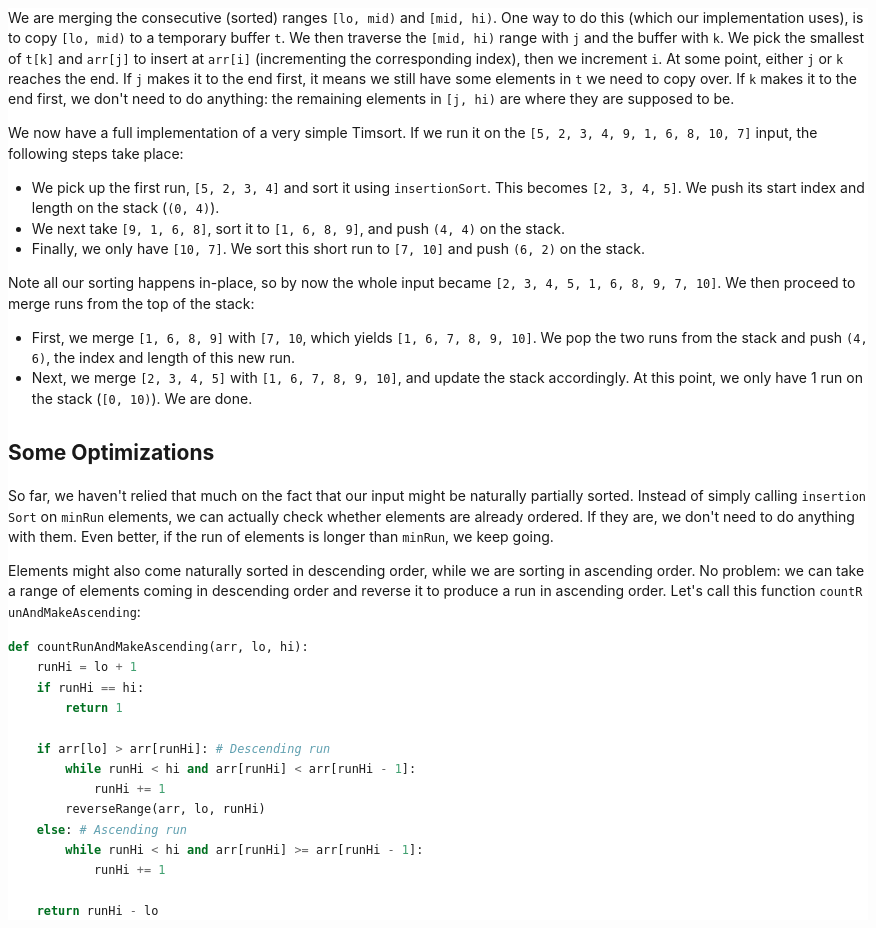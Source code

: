 ``` python
```

We are merging the consecutive (sorted) ranges `[lo, mid)` and
`[mid, hi)`. One way to do this (which our implementation uses), is to
copy `[lo, mid)` to a temporary buffer `t`. We then traverse the
`[mid, hi)` range with `j` and the buffer with `k`. We pick the smallest
of `t[k]` and `arr[j]` to insert at `arr[i]` (incrementing the
corresponding index), then we increment `i`. At some point, either `j`
or `k` reaches the end. If `j` makes it to the end first, it means we
still have some elements in `t` we need to copy over. If `k` makes it to
the end first, we don't need to do anything: the remaining elements in
`[j, hi)` are where they are supposed to be.

We now have a full implementation of a very simple Timsort. If we run it
on the `[5, 2, 3, 4, 9, 1, 6, 8, 10, 7]` input, the following steps take
place:

* We pick up the first run, `[5, 2, 3, 4]` and sort it using
  `insertionSort`. This becomes `[2, 3, 4, 5]`. We push its start
  index and length on the stack (`(0, 4)`).
* We next take `[9, 1, 6, 8]`, sort it to `[1, 6, 8, 9]`, and push
  `(4, 4)` on the stack.
* Finally, we only have `[10, 7]`. We sort this short run to `[7, 10]`
  and push `(6, 2)` on the stack.

Note all our sorting happens in-place, so by now the whole input became
`[2, 3, 4, 5, 1, 6, 8, 9, 7, 10]`. We then proceed to merge runs from
the top of the stack:

* First, we merge `[1, 6, 8, 9]` with `[7, 10`, which yields
  `[1, 6, 7, 8, 9, 10]`. We pop the two runs from the stack and push
  `(4, 6)`, the index and length of this new run.
* Next, we merge `[2, 3, 4, 5]` with `[1, 6, 7, 8, 9, 10]`, and update
  the stack accordingly. At this point, we only have 1 run on the
  stack (`[0, 10)`). We are done.

## Some Optimizations

So far, we haven't relied that much on the fact that our input might be
naturally partially sorted. Instead of simply calling `insertionSort` on
`minRun` elements, we can actually check whether elements are already
ordered. If they are, we don't need to do anything with them. Even
better, if the run of elements is longer than `minRun`, we keep going.

Elements might also come naturally sorted in descending order, while we
are sorting in ascending order. No problem: we can take a range of
elements coming in descending order and reverse it to produce a run in
ascending order. Let's call this function `countRunAndMakeAscending`:

``` python
def countRunAndMakeAscending(arr, lo, hi):
    runHi = lo + 1
    if runHi == hi:
        return 1

    if arr[lo] > arr[runHi]: # Descending run
        while runHi < hi and arr[runHi] < arr[runHi - 1]:
            runHi += 1
        reverseRange(arr, lo, runHi)
    else: # Ascending run
        while runHi < hi and arr[runHi] >= arr[runHi - 1]:
            runHi += 1

    return runHi - lo
```
